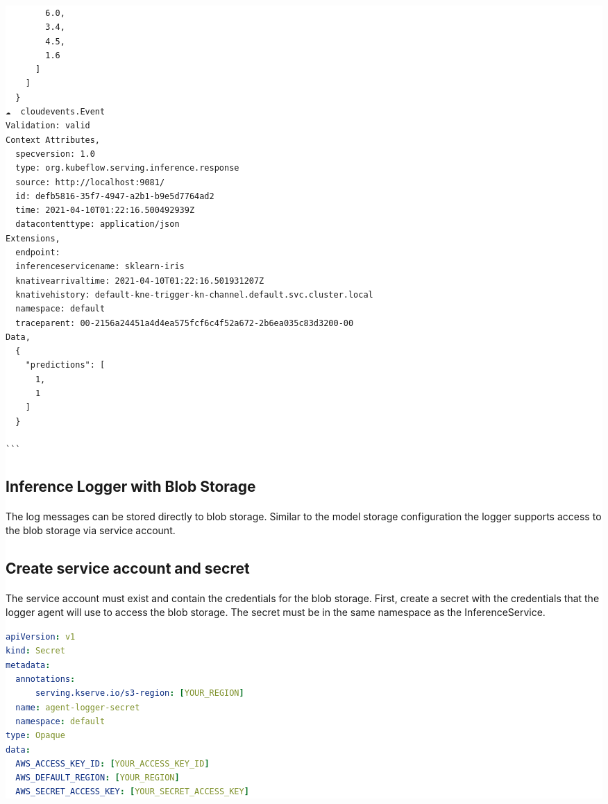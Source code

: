             6.0,
            3.4,
            4.5,
            1.6
          ]
        ]
      }
    ☁️  cloudevents.Event
    Validation: valid
    Context Attributes,
      specversion: 1.0
      type: org.kubeflow.serving.inference.response
      source: http://localhost:9081/
      id: defb5816-35f7-4947-a2b1-b9e5d7764ad2
      time: 2021-04-10T01:22:16.500492939Z
      datacontenttype: application/json
    Extensions,
      endpoint:
      inferenceservicename: sklearn-iris
      knativearrivaltime: 2021-04-10T01:22:16.501931207Z
      knativehistory: default-kne-trigger-kn-channel.default.svc.cluster.local
      namespace: default
      traceparent: 00-2156a24451a4d4ea575fcf6c4f52a672-2b6ea035c83d3200-00
    Data,
      {
        "predictions": [
          1,
          1
        ]
      }
    
    ```
## Inference Logger with Blob Storage

The log messages can be stored directly to blob storage.  Similar to the model storage configuration the logger supports
access to the blob storage via service account.  

## Create service account and secret

The service account must exist and contain the credentials for the blob storage.  First, create a secret with the credentials that the logger agent will use to access the blob storage.  The secret must be in the same namespace as the InferenceService.

```yaml
apiVersion: v1
kind: Secret
metadata:
  annotations:
      serving.kserve.io/s3-region: [YOUR_REGION]
  name: agent-logger-secret
  namespace: default
type: Opaque
data:
  AWS_ACCESS_KEY_ID: [YOUR_ACCESS_KEY_ID]
  AWS_DEFAULT_REGION: [YOUR_REGION]
  AWS_SECRET_ACCESS_KEY: [YOUR_SECRET_ACCESS_KEY]
```
